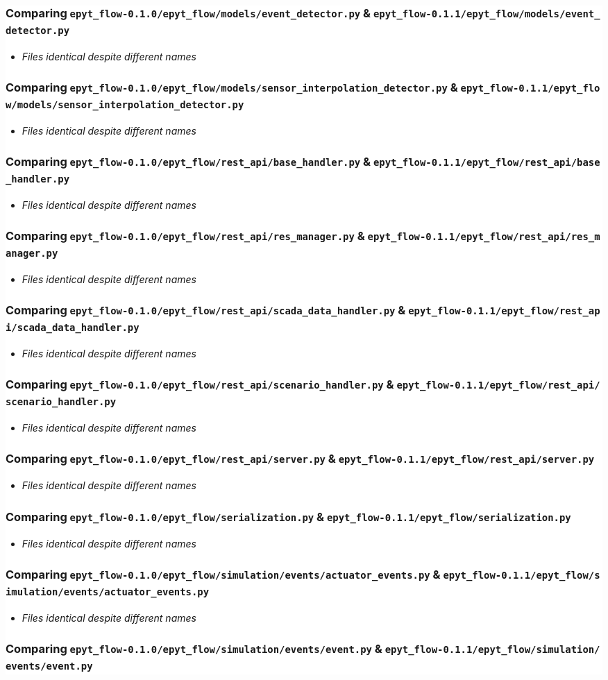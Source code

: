 ### Comparing `epyt_flow-0.1.0/epyt_flow/models/event_detector.py` & `epyt_flow-0.1.1/epyt_flow/models/event_detector.py`

 * *Files identical despite different names*

### Comparing `epyt_flow-0.1.0/epyt_flow/models/sensor_interpolation_detector.py` & `epyt_flow-0.1.1/epyt_flow/models/sensor_interpolation_detector.py`

 * *Files identical despite different names*

### Comparing `epyt_flow-0.1.0/epyt_flow/rest_api/base_handler.py` & `epyt_flow-0.1.1/epyt_flow/rest_api/base_handler.py`

 * *Files identical despite different names*

### Comparing `epyt_flow-0.1.0/epyt_flow/rest_api/res_manager.py` & `epyt_flow-0.1.1/epyt_flow/rest_api/res_manager.py`

 * *Files identical despite different names*

### Comparing `epyt_flow-0.1.0/epyt_flow/rest_api/scada_data_handler.py` & `epyt_flow-0.1.1/epyt_flow/rest_api/scada_data_handler.py`

 * *Files identical despite different names*

### Comparing `epyt_flow-0.1.0/epyt_flow/rest_api/scenario_handler.py` & `epyt_flow-0.1.1/epyt_flow/rest_api/scenario_handler.py`

 * *Files identical despite different names*

### Comparing `epyt_flow-0.1.0/epyt_flow/rest_api/server.py` & `epyt_flow-0.1.1/epyt_flow/rest_api/server.py`

 * *Files identical despite different names*

### Comparing `epyt_flow-0.1.0/epyt_flow/serialization.py` & `epyt_flow-0.1.1/epyt_flow/serialization.py`

 * *Files identical despite different names*

### Comparing `epyt_flow-0.1.0/epyt_flow/simulation/events/actuator_events.py` & `epyt_flow-0.1.1/epyt_flow/simulation/events/actuator_events.py`

 * *Files identical despite different names*

### Comparing `epyt_flow-0.1.0/epyt_flow/simulation/events/event.py` & `epyt_flow-0.1.1/epyt_flow/simulation/events/event.py`

